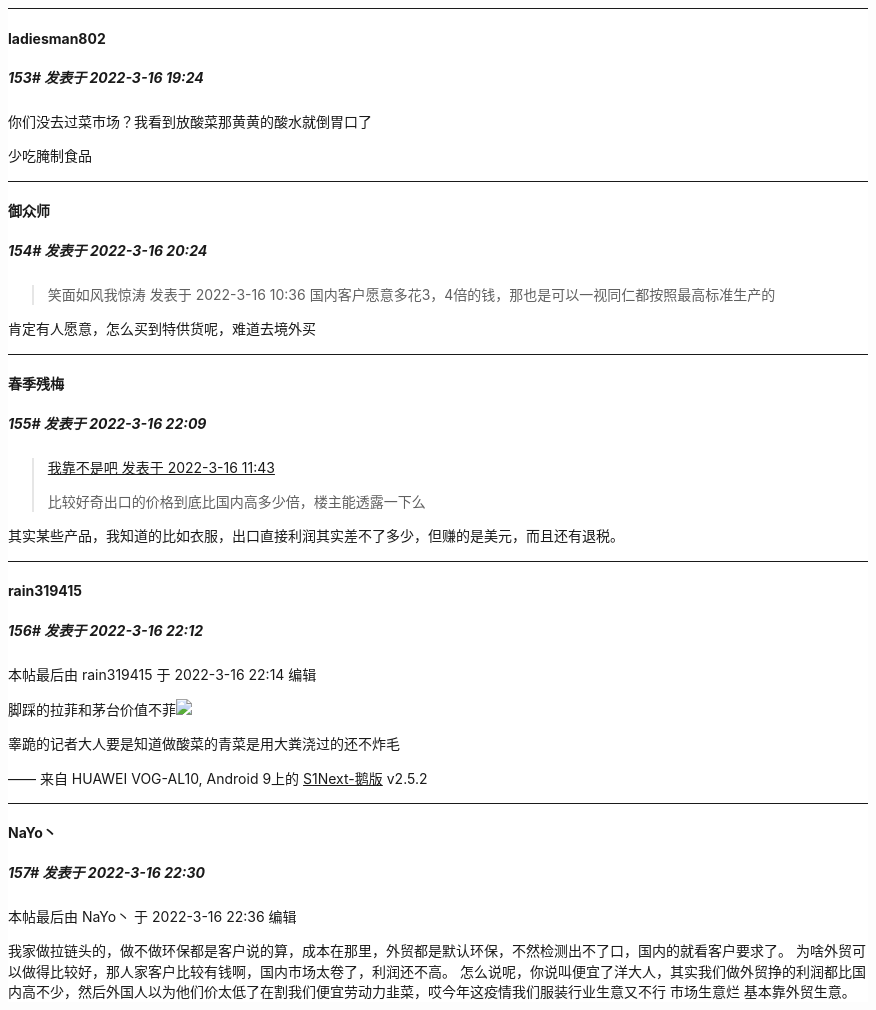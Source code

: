 *****

####  ladiesman802  
##### 153#       发表于 2022-3-16 19:24

你们没去过菜市场？我看到放酸菜那黄黄的酸水就倒胃口了

少吃腌制食品



*****

####  御众师  
##### 154#       发表于 2022-3-16 20:24

<blockquote>笑面如风我惊涛 发表于 2022-3-16 10:36
国内客户愿意多花3，4倍的钱，那也是可以一视同仁都按照最高标准生产的</blockquote>
肯定有人愿意，怎么买到特供货呢，难道去境外买



*****

####  春季残梅  
##### 155#       发表于 2022-3-16 22:09

<blockquote><a href="httphttps://bbs.saraba1st.com/2b/forum.php?mod=redirect&amp;goto=findpost&amp;pid=55063255&amp;ptid=2058153" target="_blank">我靠不是吧 发表于 2022-3-16 11:43</a>

比较好奇出口的价格到底比国内高多少倍，楼主能透露一下么</blockquote>
其实某些产品，我知道的比如衣服，出口直接利润其实差不了多少，但赚的是美元，而且还有退税。

*****

####  rain319415  
##### 156#       发表于 2022-3-16 22:12

 本帖最后由 rain319415 于 2022-3-16 22:14 编辑 

脚踩的拉菲和茅台价值不菲<img src="https://static.saraba1st.com/image/smiley/face2017/067.png" referrerpolicy="no-referrer">

睾跪的记者大人要是知道做酸菜的青菜是用大粪浇过的还不炸毛

—— 来自 HUAWEI VOG-AL10, Android 9上的 [S1Next-鹅版](https://github.com/ykrank/S1-Next/releases) v2.5.2



*****

####  NaYo丶  
##### 157#       发表于 2022-3-16 22:30

 本帖最后由 NaYo丶 于 2022-3-16 22:36 编辑 

我家做拉链头的，做不做环保都是客户说的算，成本在那里，外贸都是默认环保，不然检测出不了口，国内的就看客户要求了。
为啥外贸可以做得比较好，那人家客户比较有钱啊，国内市场太卷了，利润还不高。
怎么说呢，你说叫便宜了洋大人，其实我们做外贸挣的利润都比国内高不少，然后外国人以为他们价太低了在割我们便宜劳动力韭菜，哎今年这疫情我们服装行业生意又不行 市场生意烂 基本靠外贸生意。
